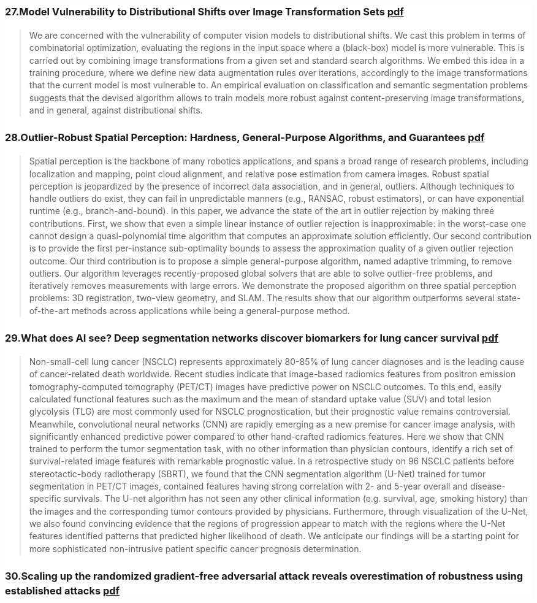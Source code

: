 ### 27.Model Vulnerability to Distributional Shifts over Image Transformation Sets  [ pdf ](https://arxiv.org/pdf/1903.11900.pdf)
>  We are concerned with the vulnerability of computer vision models to distributional shifts. We cast this problem in terms of combinatorial optimization, evaluating the regions in the input space where a (black-box) model is more vulnerable. This is carried out by combining image transformations from a given set and standard search algorithms. We embed this idea in a training procedure, where we define new data augmentation rules over iterations, accordingly to the image transformations that the current model is most vulnerable to. An empirical evaluation on classification and semantic segmentation problems suggests that the devised algorithm allows to train models more robust against content-preserving image transformations, and in general, against distributional shifts. 
### 28.Outlier-Robust Spatial Perception: Hardness, General-Purpose Algorithms, and Guarantees  [ pdf ](https://arxiv.org/pdf/1903.11683.pdf)
>  Spatial perception is the backbone of many robotics applications, and spans a broad range of research problems, including localization and mapping, point cloud alignment, and relative pose estimation from camera images. Robust spatial perception is jeopardized by the presence of incorrect data association, and in general, outliers. Although techniques to handle outliers do exist, they can fail in unpredictable manners (e.g., RANSAC, robust estimators), or can have exponential runtime (e.g., branch-and-bound). In this paper, we advance the state of the art in outlier rejection by making three contributions. First, we show that even a simple linear instance of outlier rejection is inapproximable: in the worst-case one cannot design a quasi-polynomial time algorithm that computes an approximate solution efficiently. Our second contribution is to provide the first per-instance sub-optimality bounds to assess the approximation quality of a given outlier rejection outcome. Our third contribution is to propose a simple general-purpose algorithm, named adaptive trimming, to remove outliers. Our algorithm leverages recently-proposed global solvers that are able to solve outlier-free problems, and iteratively removes measurements with large errors. We demonstrate the proposed algorithm on three spatial perception problems: 3D registration, two-view geometry, and SLAM. The results show that our algorithm outperforms several state-of-the-art methods across applications while being a general-purpose method. 
### 29.What does AI see? Deep segmentation networks discover biomarkers for lung cancer survival  [ pdf ](https://arxiv.org/pdf/1903.11593.pdf)
>  Non-small-cell lung cancer (NSCLC) represents approximately 80-85% of lung cancer diagnoses and is the leading cause of cancer-related death worldwide. Recent studies indicate that image-based radiomics features from positron emission tomography-computed tomography (PET/CT) images have predictive power on NSCLC outcomes. To this end, easily calculated functional features such as the maximum and the mean of standard uptake value (SUV) and total lesion glycolysis (TLG) are most commonly used for NSCLC prognostication, but their prognostic value remains controversial. Meanwhile, convolutional neural networks (CNN) are rapidly emerging as a new premise for cancer image analysis, with significantly enhanced predictive power compared to other hand-crafted radiomics features. Here we show that CNN trained to perform the tumor segmentation task, with no other information than physician contours, identify a rich set of survival-related image features with remarkable prognostic value. In a retrospective study on 96 NSCLC patients before stereotactic-body radiotherapy (SBRT), we found that the CNN segmentation algorithm (U-Net) trained for tumor segmentation in PET/CT images, contained features having strong correlation with 2- and 5-year overall and disease-specific survivals. The U-net algorithm has not seen any other clinical information (e.g. survival, age, smoking history) than the images and the corresponding tumor contours provided by physicians. Furthermore, through visualization of the U-Net, we also found convincing evidence that the regions of progression appear to match with the regions where the U-Net features identified patterns that predicted higher likelihood of death. We anticipate our findings will be a starting point for more sophisticated non-intrusive patient specific cancer prognosis determination. 
### 30.Scaling up the randomized gradient-free adversarial attack reveals overestimation of robustness using established attacks  [ pdf ](https://arxiv.org/pdf/1903.11359.pdf)
